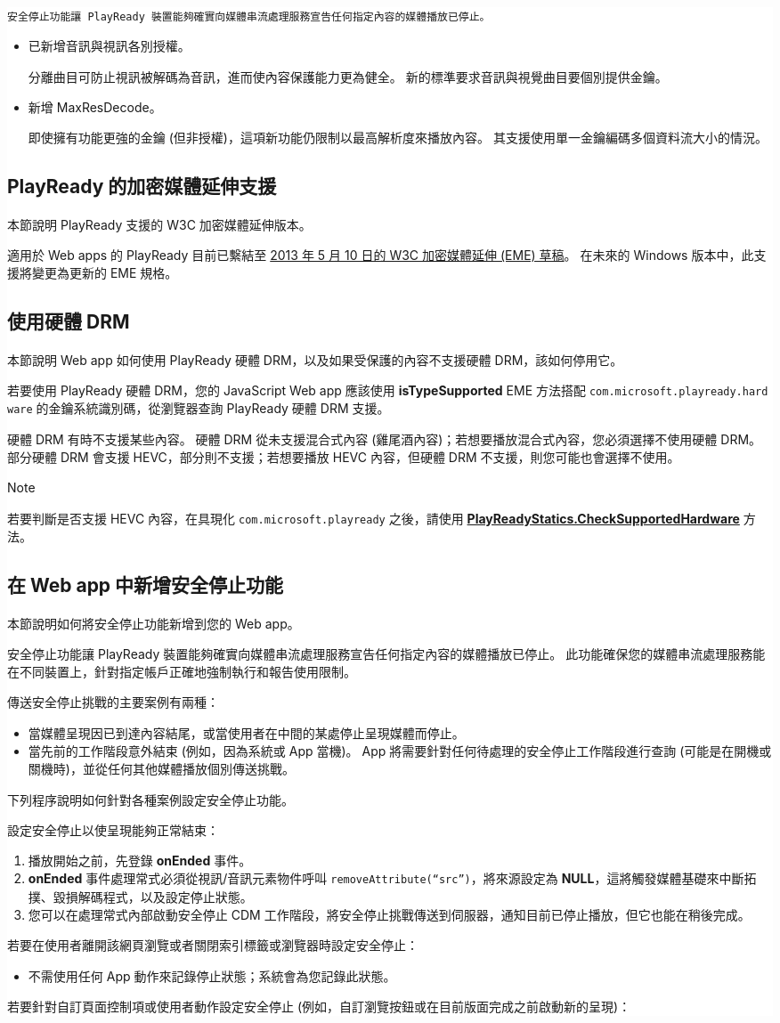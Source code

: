     安全停止功能讓 PlayReady 裝置能夠確實向媒體串流處理服務宣告任何指定內容的媒體播放已停止。

-   已新增音訊與視訊各別授權。

    分離曲目可防止視訊被解碼為音訊，進而使內容保護能力更為健全。 新的標準要求音訊與視覺曲目要個別提供金鑰。

-   新增 MaxResDecode。

    即使擁有功能更強的金鑰 (但非授權)，這項新功能仍限制以最高解析度來播放內容。 其支援使用單一金鑰編碼多個資料流大小的情況。

## <a name="encrypted-media-extension-support-in-playready"></a>PlayReady 的加密媒體延伸支援

本節說明 PlayReady 支援的 W3C 加密媒體延伸版本。

適用於 Web apps 的 PlayReady 目前已繫結至 [2013 年 5 月 10 日的 W3C 加密媒體延伸 (EME) 草稿](http://www.w3.org/TR/2013/WD-encrypted-media-20130510/)。 在未來的 Windows 版本中，此支援將變更為更新的 EME 規格。

## <a name="use-hardware-drm"></a>使用硬體 DRM

本節說明 Web app 如何使用 PlayReady 硬體 DRM，以及如果受保護的內容不支援硬體 DRM，該如何停用它。

若要使用 PlayReady 硬體 DRM，您的 JavaScript Web app 應該使用 **isTypeSupported** EME 方法搭配 `com.microsoft.playready.hardware` 的金鑰系統識別碼，從瀏覽器查詢 PlayReady 硬體 DRM 支援。

硬體 DRM 有時不支援某些內容。 硬體 DRM 從未支援混合式內容 (雞尾酒內容)；若想要播放混合式內容，您必須選擇不使用硬體 DRM。 部分硬體 DRM 會支援 HEVC，部分則不支援；若想要播放 HEVC 內容，但硬體 DRM 不支援，則您可能也會選擇不使用。

> [!NOTE]
> 若要判斷是否支援 HEVC 內容，在具現化 `com.microsoft.playready` 之後，請使用 [**PlayReadyStatics.CheckSupportedHardware**](https://msdn.microsoft.com/library/windows/apps/dn986441) 方法。

## <a name="add-secure-stop-to-your-web-app"></a>在 Web app 中新增安全停止功能

本節說明如何將安全停止功能新增到您的 Web app。

安全停止功能讓 PlayReady 裝置能夠確實向媒體串流處理服務宣告任何指定內容的媒體播放已停止。 此功能確保您的媒體串流處理服務能在不同裝置上，針對指定帳戶正確地強制執行和報告使用限制。

傳送安全停止挑戰的主要案例有兩種：

-   當媒體呈現因已到達內容結尾，或當使用者在中間的某處停止呈現媒體而停止。
-   當先前的工作階段意外結束 (例如，因為系統或 App 當機)。 App 將需要針對任何待處理的安全停止工作階段進行查詢 (可能是在開機或關機時)，並從任何其他媒體播放個別傳送挑戰。

下列程序說明如何針對各種案例設定安全停止功能。

設定安全停止以使呈現能夠正常結束：

1.  播放開始之前，先登錄 **onEnded** 事件。
2.  **onEnded** 事件處理常式必須從視訊/音訊元素物件呼叫 `removeAttribute(“src”)`，將來源設定為 **NULL**，這將觸發媒體基礎來中斷拓撲、毀損解碼程式，以及設定停止狀態。
3.  您可以在處理常式內部啟動安全停止 CDM 工作階段，將安全停止挑戰傳送到伺服器，通知目前已停止播放，但它也能在稍後完成。

若要在使用者離開該網頁瀏覽或者關閉索引標籤或瀏覽器時設定安全停止：

-   不需使用任何 App 動作來記錄停止狀態；系統會為您記錄此狀態。

若要針對自訂頁面控制項或使用者動作設定安全停止 (例如，自訂瀏覽按鈕或在目前版面完成之前啟動新的呈現)：
